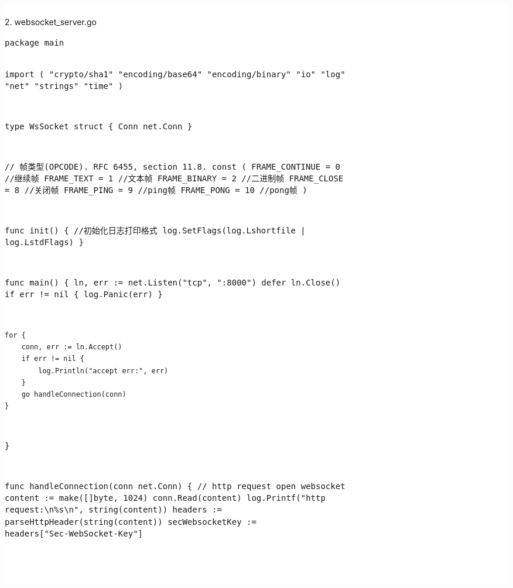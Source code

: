 <br/>
2. websocket_server.go
<br/>
<pre>
package main

import (
	"crypto/sha1"
	"encoding/base64"
	"encoding/binary"
	"io"
	"log"
	"net"
	"strings"
	"time"
)

type WsSocket struct {
	Conn net.Conn
}

// 帧类型(OPCODE). RFC 6455, section 11.8.
const (
	FRAME_CONTINUE = 0  //继续帧
	FRAME_TEXT     = 1  //文本帧
	FRAME_BINARY   = 2  //二进制帧
	FRAME_CLOSE    = 8  //关闭帧
	FRAME_PING     = 9  //ping帧
	FRAME_PONG     = 10 //pong帧
)

func init() {
	//初始化日志打印格式
	log.SetFlags(log.Lshortfile | log.LstdFlags)
}

func main() {
	ln, err := net.Listen("tcp", ":8000")
	defer ln.Close()
	if err != nil {
		log.Panic(err)
	}

	for {
		conn, err := ln.Accept()
		if err != nil {
			log.Println("accept err:", err)
		}
		go handleConnection(conn)
	}

}

func handleConnection(conn net.Conn) {
	// http request open websocket
	content := make([]byte, 1024)
	conn.Read(content)
	log.Printf("http request:\n%s\n", string(content))
	headers := parseHttpHeader(string(content))
	secWebsocketKey := headers["Sec-WebSocket-Key"]
